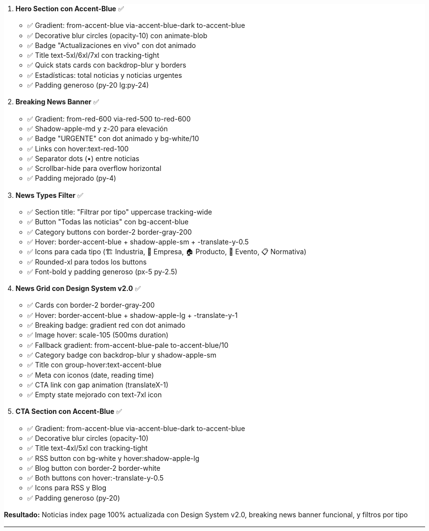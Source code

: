1. **Hero Section con Accent-Blue** ✅
   - ✅ Gradient: from-accent-blue via-accent-blue-dark to-accent-blue
   - ✅ Decorative blur circles (opacity-10) con animate-blob
   - ✅ Badge "Actualizaciones en vivo" con dot animado
   - ✅ Title text-5xl/6xl/7xl con tracking-tight
   - ✅ Quick stats cards con backdrop-blur y borders
   - ✅ Estadísticas: total noticias y noticias urgentes
   - ✅ Padding generoso (py-20 lg:py-24)

2. **Breaking News Banner** ✅
   - ✅ Gradient: from-red-600 via-red-500 to-red-600
   - ✅ Shadow-apple-md y z-20 para elevación
   - ✅ Badge "URGENTE" con dot animado y bg-white/10
   - ✅ Links con hover:text-red-100
   - ✅ Separator dots (•) entre noticias
   - ✅ Scrollbar-hide para overflow horizontal
   - ✅ Padding mejorado (py-4)

3. **News Types Filter** ✅
   - ✅ Section title: "Filtrar por tipo" uppercase tracking-wide
   - ✅ Button "Todas las noticias" con bg-accent-blue
   - ✅ Category buttons con border-2 border-gray-200
   - ✅ Hover: border-accent-blue + shadow-apple-sm + -translate-y-0.5
   - ✅ Icons para cada tipo (🏗️ Industria, 🏢 Empresa, 🏠 Producto, 📅 Evento, 📋 Normativa)
   - ✅ Rounded-xl para todos los buttons
   - ✅ Font-bold y padding generoso (px-5 py-2.5)

4. **News Grid con Design System v2.0** ✅
   - ✅ Cards con border-2 border-gray-200
   - ✅ Hover: border-accent-blue + shadow-apple-lg + -translate-y-1
   - ✅ Breaking badge: gradient red con dot animado
   - ✅ Image hover: scale-105 (500ms duration)
   - ✅ Fallback gradient: from-accent-blue-pale to-accent-blue/10
   - ✅ Category badge con backdrop-blur y shadow-apple-sm
   - ✅ Title con group-hover:text-accent-blue
   - ✅ Meta con iconos (date, reading time)
   - ✅ CTA link con gap animation (translateX-1)
   - ✅ Empty state mejorado con text-7xl icon

5. **CTA Section con Accent-Blue** ✅
   - ✅ Gradient: from-accent-blue via-accent-blue-dark to-accent-blue
   - ✅ Decorative blur circles (opacity-10)
   - ✅ Title text-4xl/5xl con tracking-tight
   - ✅ RSS button con bg-white y hover:shadow-apple-lg
   - ✅ Blog button con border-2 border-white
   - ✅ Both buttons con hover:-translate-y-0.5
   - ✅ Icons para RSS y Blog
   - ✅ Padding generoso (py-20)

**Resultado:** Noticias index page 100% actualizada con Design System v2.0, breaking news banner funcional, y filtros por tipo

---
